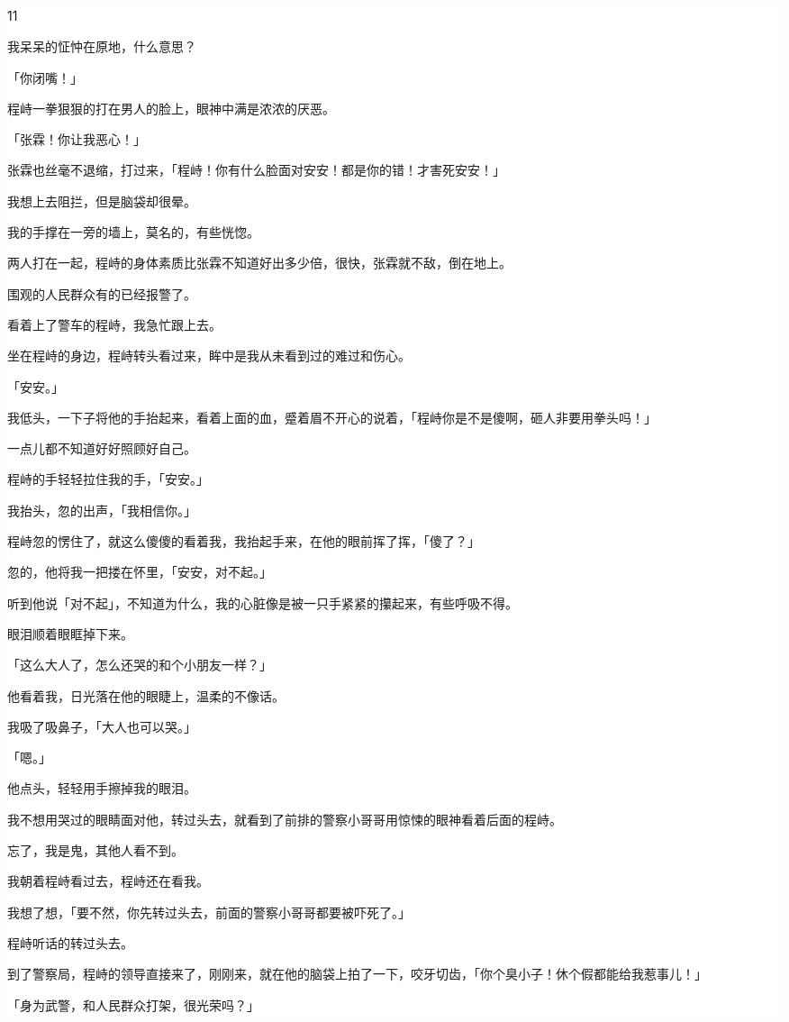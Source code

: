 11

我呆呆的怔忡在原地，什么意思？

「你闭嘴！」

程峙一拳狠狠的打在男人的脸上，眼神中满是浓浓的厌恶。

「张霖！你让我恶心！」

张霖也丝毫不退缩，打过来，「程峙！你有什么脸面对安安！都是你的错！才害死安安！」

我想上去阻拦，但是脑袋却很晕。

我的手撑在一旁的墙上，莫名的，有些恍惚。

两人打在一起，程峙的身体素质比张霖不知道好出多少倍，很快，张霖就不敌，倒在地上。

围观的人民群众有的已经报警了。

看着上了警车的程峙，我急忙跟上去。

坐在程峙的身边，程峙转头看过来，眸中是我从未看到过的难过和伤心。

「安安。」

我低头，一下子将他的手抬起来，看着上面的血，蹙着眉不开心的说着，「程峙你是不是傻啊，砸人非要用拳头吗！」

一点儿都不知道好好照顾好自己。

程峙的手轻轻拉住我的手，「安安。」

我抬头，忽的出声，「我相信你。」

程峙忽的愣住了，就这么傻傻的看着我，我抬起手来，在他的眼前挥了挥，「傻了？」

忽的，他将我一把搂在怀里，「安安，对不起。」

听到他说「对不起」，不知道为什么，我的心脏像是被一只手紧紧的攥起来，有些呼吸不得。

眼泪顺着眼眶掉下来。

「这么大人了，怎么还哭的和个小朋友一样？」

他看着我，日光落在他的眼睫上，温柔的不像话。

我吸了吸鼻子，「大人也可以哭。」

「嗯。」

他点头，轻轻用手擦掉我的眼泪。

我不想用哭过的眼睛面对他，转过头去，就看到了前排的警察小哥哥用惊悚的眼神看着后面的程峙。

忘了，我是鬼，其他人看不到。

我朝着程峙看过去，程峙还在看我。

我想了想，「要不然，你先转过头去，前面的警察小哥哥都要被吓死了。」

程峙听话的转过头去。

到了警察局，程峙的领导直接来了，刚刚来，就在他的脑袋上拍了一下，咬牙切齿，「你个臭小子！休个假都能给我惹事儿！」

「身为武警，和人民群众打架，很光荣吗？」
